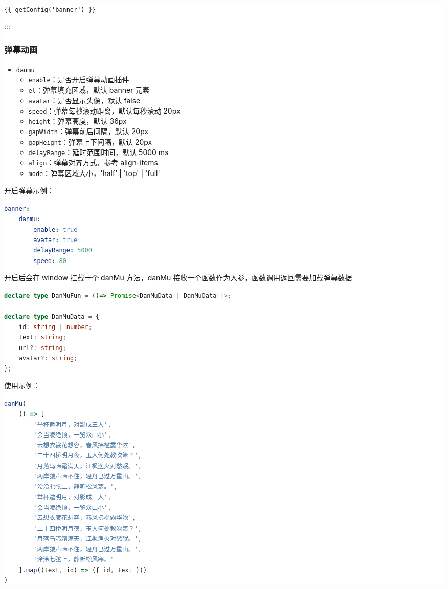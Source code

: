 ```yaml-vue [主题默认配置]
{{ getConfig('banner') }}
```

:::

### 弹幕动画

- `danmu`
	- `enable`：是否开启弹幕动画插件
  - `el`：弹幕填充区域，默认 banner 元素
  - `avatar`：是否显示头像，默认 false 
  - `speed`：弹幕每秒滚动距离，默认每秒滚动 20px
  - `height`：弹幕高度，默认 36px
  - `gapWidth`：弹幕前后间隔，默认 20px
  - `gapHeight`：弹幕上下间隔，默认 20px
  - `delayRange`：延时范围时间，默认 5000 ms
  - `align`：弹幕对齐方式，参考 align-items
  - `mode`：弹幕区域大小，'half' | 'top' | 'full'
	
开启弹幕示例：

``` yaml
banner:
	danmu: 
		enable: true
		avatar: true
		delayRange: 5000
		speed: 80
```

开启后会在 window 挂载一个 danMu 方法，danMu 接收一个函数作为入参，函数调用返回需要加载弹幕数据

``` ts
declare type DanMuFun = ()=> Promise<DanMuData | DanMuData[]>;

declare type DanMuData = {
	id: string | number;
	text: string;
	url?: string;
	avatar?: string;
};

```

使用示例：

``` js
danMu(
	() => [
		'举杯邀明月，对影成三人',
		'会当凌绝顶，一览众山小',
		'云想衣裳花想容，春风拂槛露华浓',
		'二十四桥明月夜，玉人何处教吹箫？',
		'月落乌啼霜满天，江枫渔火对愁眠。',
		'两岸猿声啼不住，轻舟已过万重山。',
		'泠泠七弦上，静听松风寒。',
		'举杯邀明月，对影成三人',
		'会当凌绝顶，一览众山小',
		'云想衣裳花想容，春风拂槛露华浓',
		'二十四桥明月夜，玉人何处教吹箫？',
		'月落乌啼霜满天，江枫渔火对愁眠。',
		'两岸猿声啼不住，轻舟已过万重山。',
		'泠泠七弦上，静听松风寒。'
	].map((text, id) => ({ id, text }))
)
```
